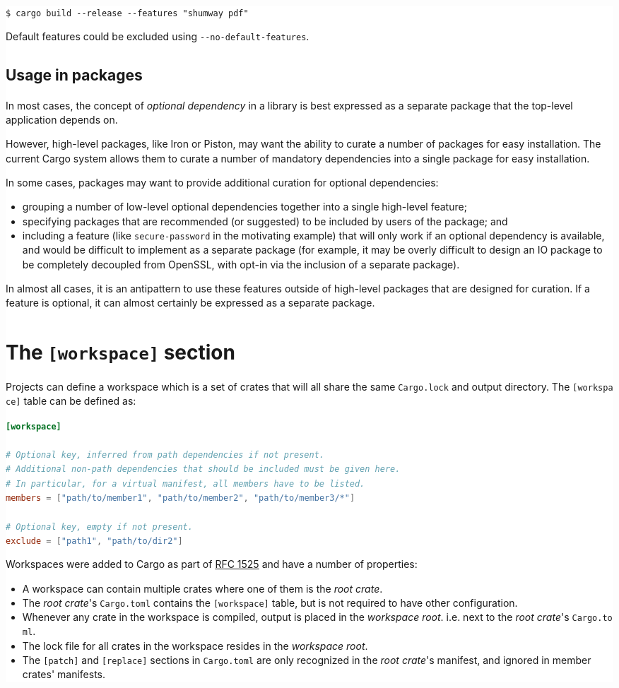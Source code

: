 ```
$ cargo build --release --features "shumway pdf"
```

Default features could be excluded using `--no-default-features`.

## Usage in packages

In most cases, the concept of *optional dependency* in a library is best
expressed as a separate package that the top-level application depends on.

However, high-level packages, like Iron or Piston, may want the ability to
curate a number of packages for easy installation. The current Cargo system
allows them to curate a number of mandatory dependencies into a single package
for easy installation.

In some cases, packages may want to provide additional curation for optional
dependencies:

* grouping a number of low-level optional dependencies together into a single
  high-level feature;
* specifying packages that are recommended (or suggested) to be included by
  users of the package; and
* including a feature (like `secure-password` in the motivating example) that
  will only work if an optional dependency is available, and would be difficult
  to implement as a separate package (for example, it may be overly difficult to
  design an IO package to be completely decoupled from OpenSSL, with opt-in via
  the inclusion of a separate package).

In almost all cases, it is an antipattern to use these features outside of
high-level packages that are designed for curation. If a feature is optional, it
can almost certainly be expressed as a separate package.

# The `[workspace]` section

Projects can define a workspace which is a set of crates that will all share the
same `Cargo.lock` and output directory. The `[workspace]` table can be defined
as:

```toml
[workspace]

# Optional key, inferred from path dependencies if not present.
# Additional non-path dependencies that should be included must be given here.
# In particular, for a virtual manifest, all members have to be listed.
members = ["path/to/member1", "path/to/member2", "path/to/member3/*"]

# Optional key, empty if not present.
exclude = ["path1", "path/to/dir2"]
```

Workspaces were added to Cargo as part of [RFC 1525] and have a number of
properties:

* A workspace can contain multiple crates where one of them is the *root crate*.
* The *root crate*'s `Cargo.toml` contains the `[workspace]` table, but is not
  required to have other configuration.
* Whenever any crate in the workspace is compiled, output is placed in the
  *workspace root*. i.e. next to the *root crate*'s `Cargo.toml`.
* The lock file for all crates in the workspace resides in the *workspace root*.
* The `[patch]` and `[replace]` sections in `Cargo.toml` are only recognized
  in the *root crate*'s manifest, and ignored in member crates' manifests.


[1]: build-script.html
[docsrs]: https://docs.rs/
[cratesio]: https://crates.io/
[globs]: http://doc.rust-lang.org/glob/glob/struct.Pattern.html
[RFC 1525]: https://github.com/rust-lang/rfcs/blob/master/text/1525-cargo-workspace.md
[RFC 1969]: https://github.com/rust-lang/rfcs/pull/1969
[replace]: specifying-dependencies.html#overriding-dependencies